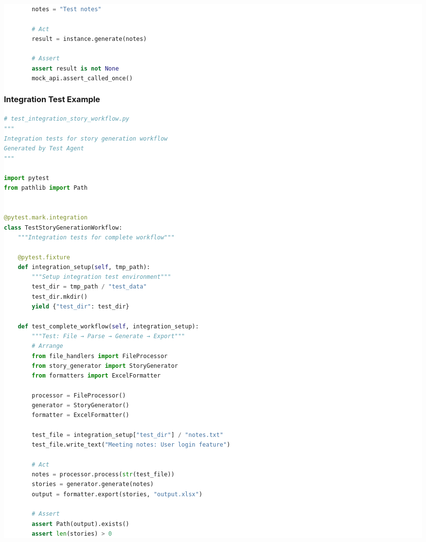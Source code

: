 ```python
        notes = "Test notes"

        # Act
        result = instance.generate(notes)

        # Assert
        assert result is not None
        mock_api.assert_called_once()
```

### Integration Test Example

```python
# test_integration_story_workflow.py
"""
Integration tests for story generation workflow
Generated by Test Agent
"""

import pytest
from pathlib import Path


@pytest.mark.integration
class TestStoryGenerationWorkflow:
    """Integration tests for complete workflow"""

    @pytest.fixture
    def integration_setup(self, tmp_path):
        """Setup integration test environment"""
        test_dir = tmp_path / "test_data"
        test_dir.mkdir()
        yield {"test_dir": test_dir}

    def test_complete_workflow(self, integration_setup):
        """Test: File → Parse → Generate → Export"""
        # Arrange
        from file_handlers import FileProcessor
        from story_generator import StoryGenerator
        from formatters import ExcelFormatter

        processor = FileProcessor()
        generator = StoryGenerator()
        formatter = ExcelFormatter()

        test_file = integration_setup["test_dir"] / "notes.txt"
        test_file.write_text("Meeting notes: User login feature")

        # Act
        notes = processor.process(str(test_file))
        stories = generator.generate(notes)
        output = formatter.export(stories, "output.xlsx")

        # Assert
        assert Path(output).exists()
        assert len(stories) > 0
```
